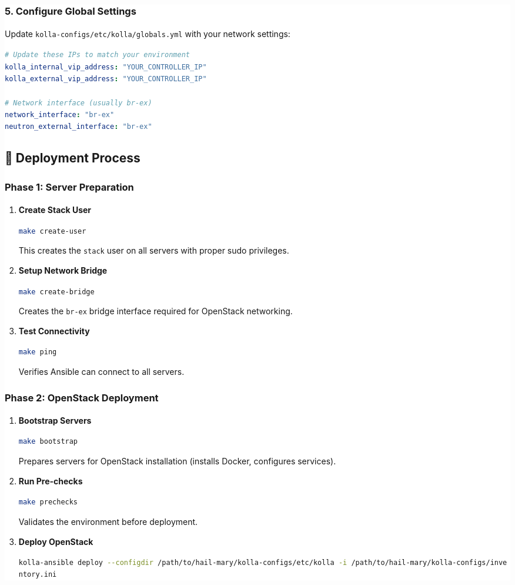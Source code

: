 ### 5. Configure Global Settings

Update `kolla-configs/etc/kolla/globals.yml` with your network settings:

```yaml
# Update these IPs to match your environment
kolla_internal_vip_address: "YOUR_CONTROLLER_IP"
kolla_external_vip_address: "YOUR_CONTROLLER_IP"

# Network interface (usually br-ex)
network_interface: "br-ex"
neutron_external_interface: "br-ex"
```

## 🚀 Deployment Process

### Phase 1: Server Preparation

1. **Create Stack User**
   ```bash
   make create-user
   ```
   This creates the `stack` user on all servers with proper sudo privileges.

2. **Setup Network Bridge**
   ```bash
   make create-bridge
   ```
   Creates the `br-ex` bridge interface required for OpenStack networking.

3. **Test Connectivity**
   ```bash
   make ping
   ```
   Verifies Ansible can connect to all servers.

### Phase 2: OpenStack Deployment

1. **Bootstrap Servers**
   ```bash
   make bootstrap
   ```
   Prepares servers for OpenStack installation (installs Docker, configures services).

2. **Run Pre-checks**
   ```bash
   make prechecks
   ```
   Validates the environment before deployment.

3. **Deploy OpenStack**
   ```bash
   kolla-ansible deploy --configdir /path/to/hail-mary/kolla-configs/etc/kolla -i /path/to/hail-mary/kolla-configs/inventory.ini
   ```
